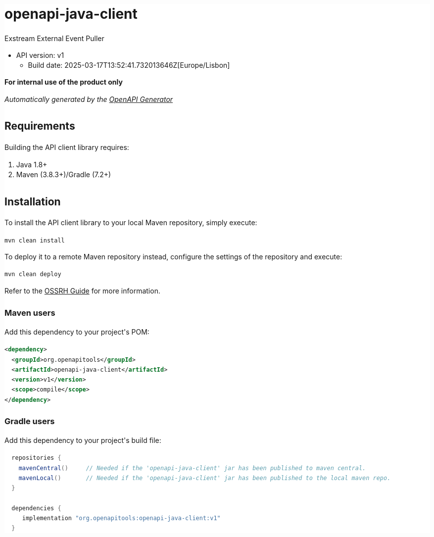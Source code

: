 # openapi-java-client

Exstream External Event Puller
- API version: v1
  - Build date: 2025-03-17T13:52:41.732013646Z[Europe/Lisbon]

**For internal use of the product only**


*Automatically generated by the [OpenAPI Generator](https://openapi-generator.tech)*


## Requirements

Building the API client library requires:
1. Java 1.8+
2. Maven (3.8.3+)/Gradle (7.2+)

## Installation

To install the API client library to your local Maven repository, simply execute:

```shell
mvn clean install
```

To deploy it to a remote Maven repository instead, configure the settings of the repository and execute:

```shell
mvn clean deploy
```

Refer to the [OSSRH Guide](http://central.sonatype.org/pages/ossrh-guide.html) for more information.

### Maven users

Add this dependency to your project's POM:

```xml
<dependency>
  <groupId>org.openapitools</groupId>
  <artifactId>openapi-java-client</artifactId>
  <version>v1</version>
  <scope>compile</scope>
</dependency>
```

### Gradle users

Add this dependency to your project's build file:

```groovy
  repositories {
    mavenCentral()     // Needed if the 'openapi-java-client' jar has been published to maven central.
    mavenLocal()       // Needed if the 'openapi-java-client' jar has been published to the local maven repo.
  }

  dependencies {
     implementation "org.openapitools:openapi-java-client:v1"
  }
```
